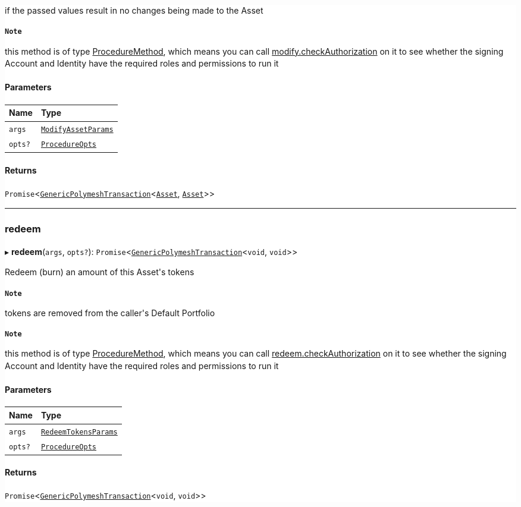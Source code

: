  if the passed values result in no changes being made to the Asset

**`Note`**

 this method is of type [ProcedureMethod](../../../../interfaces/Types/ProcedureMethod/ProcedureMethod.md), which means you can call [modify.checkAuthorization](../../../../interfaces/Types/ProcedureMethod/ProcedureMethod.md#checkauthorization)
  on it to see whether the signing Account and Identity have the required roles and permissions to run it

#### Parameters

| Name | Type |
| :------ | :------ |
| `args` | [`ModifyAssetParams`](../../../../modules/API/Procedures/Types/Types.md#modifyassetparams) |
| `opts?` | [`ProcedureOpts`](../../../../interfaces/Types/ProcedureOpts/ProcedureOpts.md) |

#### Returns

`Promise`<[`GenericPolymeshTransaction`](../../../../modules/Types/Types.md#genericpolymeshtransaction)<[`Asset`](Asset.md), [`Asset`](Asset.md)\>\>

___

### redeem

▸ **redeem**(`args`, `opts?`): `Promise`<[`GenericPolymeshTransaction`](../../../../modules/Types/Types.md#genericpolymeshtransaction)<`void`, `void`\>\>

Redeem (burn) an amount of this Asset's tokens

**`Note`**

 tokens are removed from the caller's Default Portfolio

**`Note`**

 this method is of type [ProcedureMethod](../../../../interfaces/Types/ProcedureMethod/ProcedureMethod.md), which means you can call [redeem.checkAuthorization](../../../../interfaces/Types/ProcedureMethod/ProcedureMethod.md#checkauthorization)
  on it to see whether the signing Account and Identity have the required roles and permissions to run it

#### Parameters

| Name | Type |
| :------ | :------ |
| `args` | [`RedeemTokensParams`](../../../../interfaces/API/Procedures/Types/RedeemTokensParams/RedeemTokensParams.md) |
| `opts?` | [`ProcedureOpts`](../../../../interfaces/Types/ProcedureOpts/ProcedureOpts.md) |

#### Returns

`Promise`<[`GenericPolymeshTransaction`](../../../../modules/Types/Types.md#genericpolymeshtransaction)<`void`, `void`\>\>
